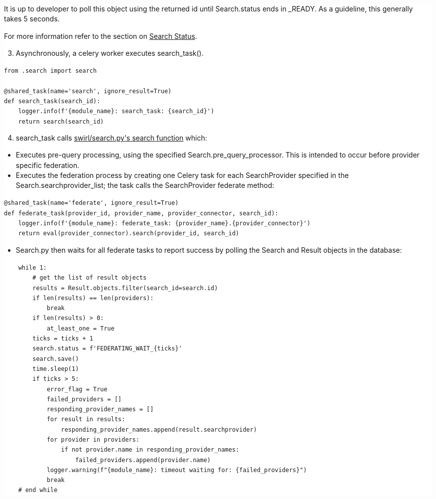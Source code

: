 It is up to developer to poll this object using the returned id until Search.status ends in _READY. 
As a guideline, this generally takes 5 seconds.

For more information refer to the section on [Search Status](#search-status).

3. Asynchronously, a celery worker executes search_task(). 

```
from .search import search

@shared_task(name='search', ignore_result=True)
def search_task(search_id):
    logger.info(f'{module_name}: search_task: {search_id}')  
    return search(search_id)
```

4. search_task calls [swirl/search.py's search function](../swirl/search.py) which:

* Executes pre-query processing, using the specified Search.pre_query_processor. This is intended to occur before provider specific federation.
* Executes the federation process by creating one Celery task for each SearchProvider specified in the Search.searchprovider_list; the task calls the SearchProvider federate method:

```
@shared_task(name='federate', ignore_result=True)
def federate_task(provider_id, provider_name, provider_connector, search_id):
    logger.info(f'{module_name}: federate_task: {provider_name}.{provider_connector}')  
    return eval(provider_connector).search(provider_id, search_id)
```

* Search.py then waits for all federate tasks to report success by polling the Search and Result objects in the database:

```
    while 1:        
        # get the list of result objects
        results = Result.objects.filter(search_id=search.id)
        if len(results) == len(providers):
            break
        if len(results) > 0:
            at_least_one = True
        ticks = ticks + 1
        search.status = f'FEDERATING_WAIT_{ticks}'
        search.save()    
        time.sleep(1)
        if ticks > 5:
            error_flag = True
            failed_providers = []
            responding_provider_names = []
            for result in results:
                responding_provider_names.append(result.searchprovider)
            for provider in providers:
                if not provider.name in responding_provider_names:
                    failed_providers.append(provider.name)
            logger.warning(f"{module_name}: timeout waiting for: {failed_providers}")
            break
    # end while
```
